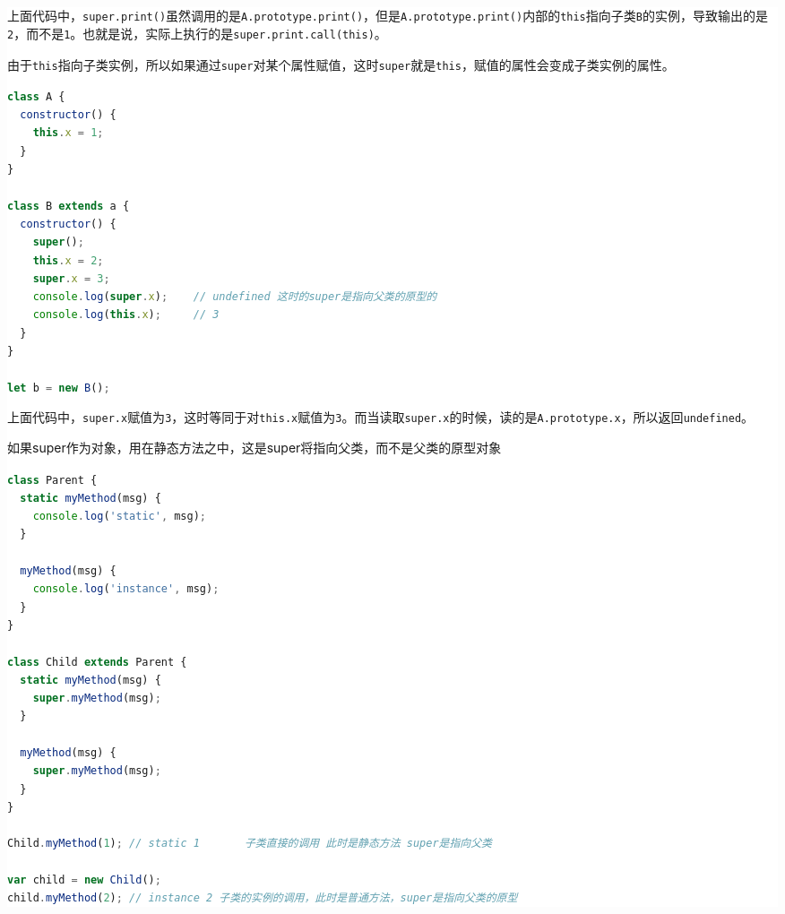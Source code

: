    上面代码中，`super.print()`虽然调用的是`A.prototype.print()`，但是`A.prototype.print()`内部的`this`指向子类`B`的实例，导致输出的是`2`，而不是`1`。也就是说，实际上执行的是`super.print.call(this)`。

   由于`this`指向子类实例，所以如果通过`super`对某个属性赋值，这时`super`就是`this`，赋值的属性会变成子类实例的属性。

   ```js
   class A {
     constructor() {
       this.x = 1;
     }
   }
   
   class B extends a {
     constructor() {
       super();
       this.x = 2;
       super.x = 3;
       console.log(super.x); 	// undefined 这时的super是指向父类的原型的
       console.log(this.x);		// 3
     }
   }
   
   let b = new B();
   ```

   上面代码中，`super.x`赋值为`3`，这时等同于对`this.x`赋值为`3`。而当读取`super.x`的时候，读的是`A.prototype.x`，所以返回`undefined`。

   如果super作为对象，用在静态方法之中，这是super将指向父类，而不是父类的原型对象

   ```javascript
   class Parent {
     static myMethod(msg) {
       console.log('static', msg);
     }
   
     myMethod(msg) {
       console.log('instance', msg);
     }
   }
   
   class Child extends Parent {
     static myMethod(msg) {
       super.myMethod(msg);
     }
   
     myMethod(msg) {
       super.myMethod(msg);
     }
   }
   
   Child.myMethod(1); // static 1		子类直接的调用 此时是静态方法 super是指向父类
   
   var child = new Child();
   child.myMethod(2); // instance 2	子类的实例的调用，此时是普通方法，super是指向父类的原型
   ```
